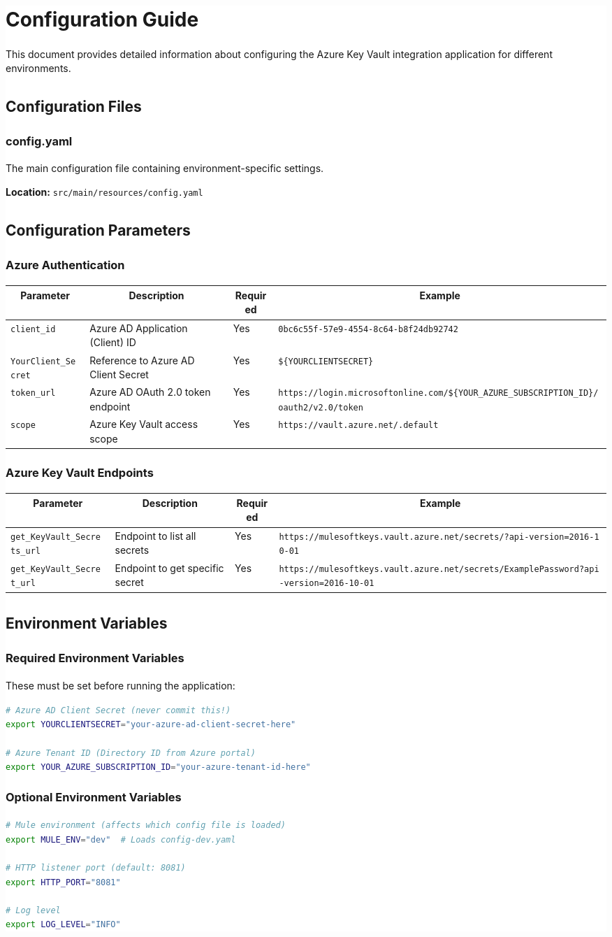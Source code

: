 # Configuration Guide

This document provides detailed information about configuring the Azure Key Vault integration application for different environments.

## Configuration Files

### config.yaml
The main configuration file containing environment-specific settings.

**Location:** `src/main/resources/config.yaml`

## Configuration Parameters

### Azure Authentication
| Parameter | Description | Required | Example |
|-----------|-------------|----------|---------|
| `client_id` | Azure AD Application (Client) ID | Yes | `0bc6c55f-57e9-4554-8c64-b8f24db92742` |
| `YourClient_Secret` | Reference to Azure AD Client Secret | Yes | `${YOURCLIENTSECRET}` |
| `token_url` | Azure AD OAuth 2.0 token endpoint | Yes | `https://login.microsoftonline.com/${YOUR_AZURE_SUBSCRIPTION_ID}/oauth2/v2.0/token` |
| `scope` | Azure Key Vault access scope | Yes | `https://vault.azure.net/.default` |

### Azure Key Vault Endpoints
| Parameter | Description | Required | Example |
|-----------|-------------|----------|---------|
| `get_KeyVault_Secrets_url` | Endpoint to list all secrets | Yes | `https://mulesoftkeys.vault.azure.net/secrets/?api-version=2016-10-01` |
| `get_KeyVault_Secret_url` | Endpoint to get specific secret | Yes | `https://mulesoftkeys.vault.azure.net/secrets/ExamplePassword?api-version=2016-10-01` |

## Environment Variables

### Required Environment Variables
These must be set before running the application:

```bash
# Azure AD Client Secret (never commit this!)
export YOURCLIENTSECRET="your-azure-ad-client-secret-here"

# Azure Tenant ID (Directory ID from Azure portal)
export YOUR_AZURE_SUBSCRIPTION_ID="your-azure-tenant-id-here"
```

### Optional Environment Variables
```bash
# Mule environment (affects which config file is loaded)
export MULE_ENV="dev"  # Loads config-dev.yaml

# HTTP listener port (default: 8081)
export HTTP_PORT="8081"

# Log level
export LOG_LEVEL="INFO"
```
